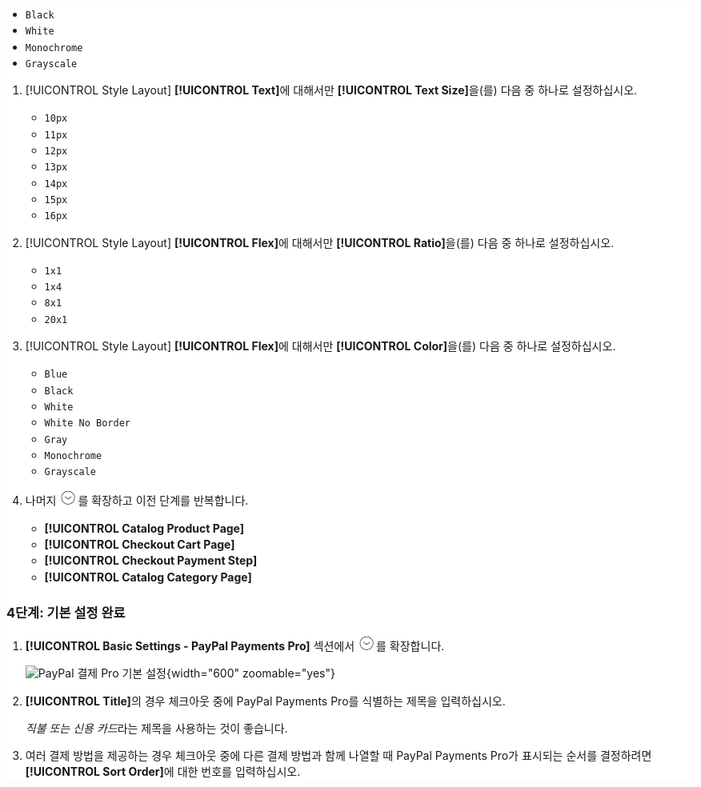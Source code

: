    - `Black`
   - `White`
   - `Monochrome`
   - `Grayscale`

1. [!UICONTROL Style Layout] **[!UICONTROL Text]**&#x200B;에 대해서만 **[!UICONTROL Text Size]**&#x200B;을(를) 다음 중 하나로 설정하십시오.

   - `10px`
   - `11px`
   - `12px`
   - `13px`
   - `14px`
   - `15px`
   - `16px`

1. [!UICONTROL Style Layout] **[!UICONTROL Flex]**&#x200B;에 대해서만 **[!UICONTROL Ratio]**&#x200B;을(를) 다음 중 하나로 설정하십시오.

   - `1x1`
   - `1x4`
   - `8x1`
   - `20x1`

1. [!UICONTROL Style Layout] **[!UICONTROL Flex]**&#x200B;에 대해서만 **[!UICONTROL Color]**&#x200B;을(를) 다음 중 하나로 설정하십시오.

   - `Blue`
   - `Black`
   - `White`
   - `White No Border`
   - `Gray`
   - `Monochrome`
   - `Grayscale`

1. 나머지 ![확장 선택기](../assets/icon-display-expand.png)를 확장하고 이전 단계를 반복합니다.

   - **[!UICONTROL Catalog Product Page]**
   - **[!UICONTROL Checkout Cart Page]**
   - **[!UICONTROL Checkout Payment Step]**
   - **[!UICONTROL Catalog Category Page]**

### 4단계: 기본 설정 완료

1. **[!UICONTROL Basic Settings - PayPal Payments Pro]** 섹션에서 ![확장 선택기](../assets/icon-display-expand.png)를 확장합니다.

   ![PayPal 결제 Pro 기본 설정](../configuration-reference/sales/assets/payment-methods-paypal-payments-pro-basic-settings.png){width="600" zoomable="yes"}

1. **[!UICONTROL Title]**&#x200B;의 경우 체크아웃 중에 PayPal Payments Pro를 식별하는 제목을 입력하십시오.

   _직불 또는 신용 카드_&#x200B;라는 제목을 사용하는 것이 좋습니다.

1. 여러 결제 방법을 제공하는 경우 체크아웃 중에 다른 결제 방법과 함께 나열할 때 PayPal Payments Pro가 표시되는 순서를 결정하려면 **[!UICONTROL Sort Order]**&#x200B;에 대한 번호를 입력하십시오.


[1]: https://www.paypal.com/webapps/mpp/how-to-sell-online
[2]: https://www.paypalobjects.com/en_AU/vhelp/paypalmanager_help/credit_card_numbers.htm
[3]: https://developer.paypal.com/docs/paypal-payments-pro/